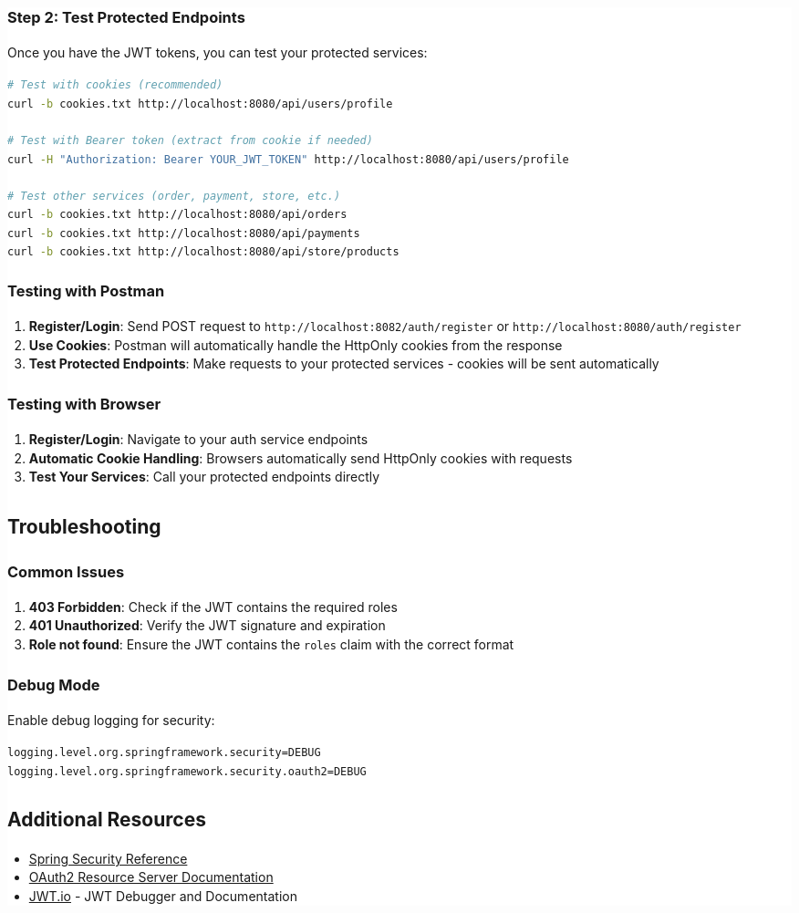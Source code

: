 ### Step 2: Test Protected Endpoints

Once you have the JWT tokens, you can test your protected services:

```bash
# Test with cookies (recommended)
curl -b cookies.txt http://localhost:8080/api/users/profile

# Test with Bearer token (extract from cookie if needed)
curl -H "Authorization: Bearer YOUR_JWT_TOKEN" http://localhost:8080/api/users/profile

# Test other services (order, payment, store, etc.)
curl -b cookies.txt http://localhost:8080/api/orders
curl -b cookies.txt http://localhost:8080/api/payments
curl -b cookies.txt http://localhost:8080/api/store/products
```

### Testing with Postman

1. **Register/Login**: Send POST request to `http://localhost:8082/auth/register` or `http://localhost:8080/auth/register`
2. **Use Cookies**: Postman will automatically handle the HttpOnly cookies from the response
3. **Test Protected Endpoints**: Make requests to your protected services - cookies will be sent automatically

### Testing with Browser

1. **Register/Login**: Navigate to your auth service endpoints
2. **Automatic Cookie Handling**: Browsers automatically send HttpOnly cookies with requests
3. **Test Your Services**: Call your protected endpoints directly

## Troubleshooting

### Common Issues

1. **403 Forbidden**: Check if the JWT contains the required roles
2. **401 Unauthorized**: Verify the JWT signature and expiration
3. **Role not found**: Ensure the JWT contains the `roles` claim with the correct format

### Debug Mode

Enable debug logging for security:

```properties
logging.level.org.springframework.security=DEBUG
logging.level.org.springframework.security.oauth2=DEBUG
```

## Additional Resources

- [Spring Security Reference](https://docs.spring.io/spring-security/reference/)
- [OAuth2 Resource Server Documentation](https://docs.spring.io/spring-security/reference/servlet/oauth2/resource-server/index.html)
- [JWT.io](https://jwt.io/) - JWT Debugger and Documentation 
